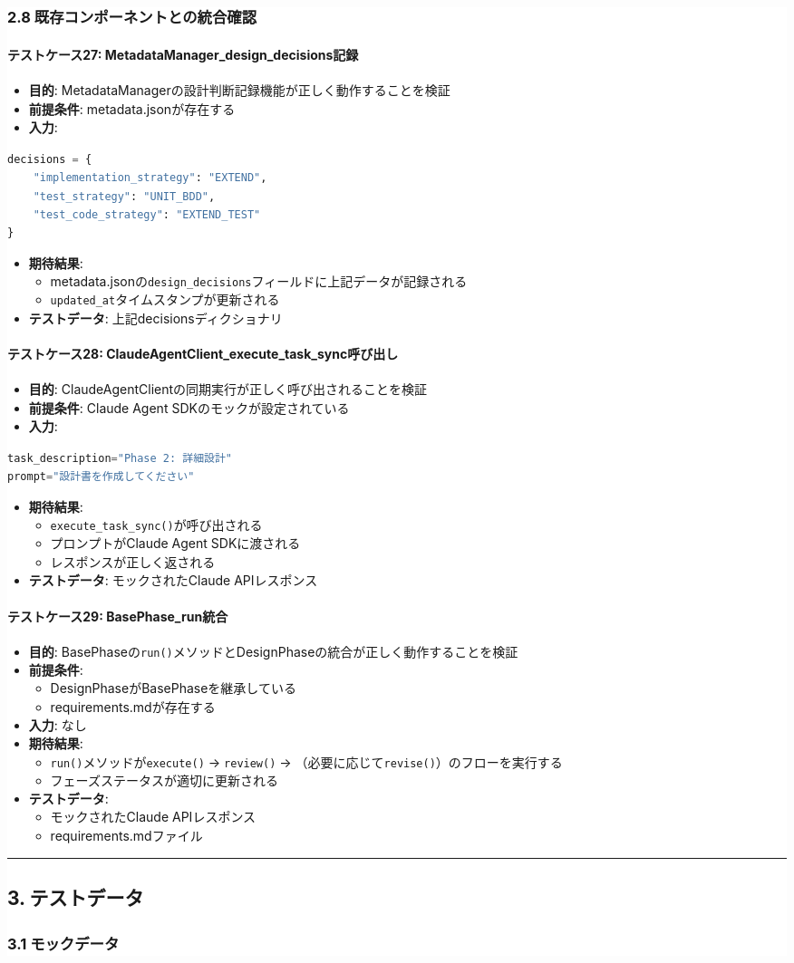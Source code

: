 
### 2.8 既存コンポーネントとの統合確認

#### テストケース27: MetadataManager_design_decisions記録
- **目的**: MetadataManagerの設計判断記録機能が正しく動作することを検証
- **前提条件**: metadata.jsonが存在する
- **入力**:
```python
decisions = {
    "implementation_strategy": "EXTEND",
    "test_strategy": "UNIT_BDD",
    "test_code_strategy": "EXTEND_TEST"
}
```
- **期待結果**:
  - metadata.jsonの`design_decisions`フィールドに上記データが記録される
  - `updated_at`タイムスタンプが更新される
- **テストデータ**: 上記decisionsディクショナリ

#### テストケース28: ClaudeAgentClient_execute_task_sync呼び出し
- **目的**: ClaudeAgentClientの同期実行が正しく呼び出されることを検証
- **前提条件**: Claude Agent SDKのモックが設定されている
- **入力**:
```python
task_description="Phase 2: 詳細設計"
prompt="設計書を作成してください"
```
- **期待結果**:
  - `execute_task_sync()`が呼び出される
  - プロンプトがClaude Agent SDKに渡される
  - レスポンスが正しく返される
- **テストデータ**: モックされたClaude APIレスポンス

#### テストケース29: BasePhase_run統合
- **目的**: BasePhaseの`run()`メソッドとDesignPhaseの統合が正しく動作することを検証
- **前提条件**:
  - DesignPhaseがBasePhaseを継承している
  - requirements.mdが存在する
- **入力**: なし
- **期待結果**:
  - `run()`メソッドが`execute()` → `review()` → （必要に応じて`revise()`）のフローを実行する
  - フェーズステータスが適切に更新される
- **テストデータ**:
  - モックされたClaude APIレスポンス
  - requirements.mdファイル

---

## 3. テストデータ

### 3.1 モックデータ
